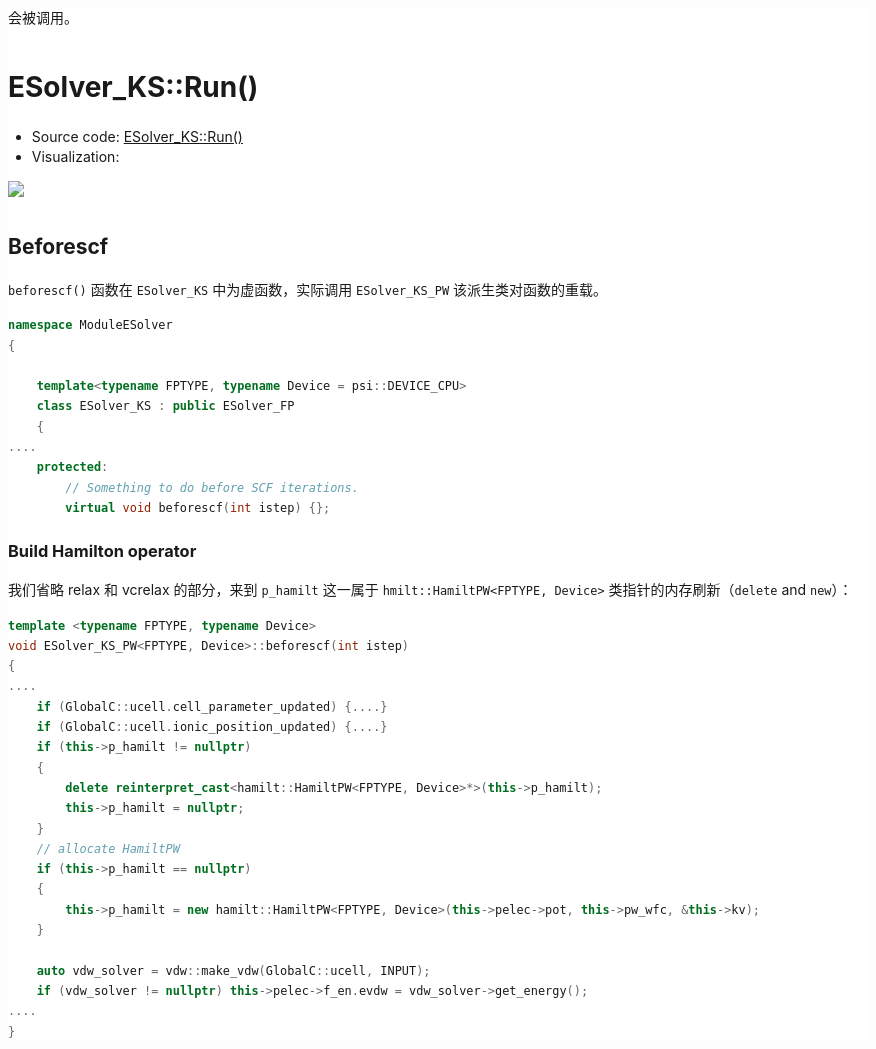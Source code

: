 会被调用。

# ESolver_KS::Run()

- Source code: [ESolver_KS::Run()](https://github.com/deepmodeling/abacus-develop/blob/develop/source/module_esolver/esolver_ks.cpp#L221)
- Visualization:

![](picture/fig_path9-1.png)

## Beforescf

`beforescf()` 函数在 `ESolver_KS` 中为虚函数，实际调用 `ESolver_KS_PW` 该派生类对函数的重载。

```cpp
namespace ModuleESolver
{

    template<typename FPTYPE, typename Device = psi::DEVICE_CPU>
    class ESolver_KS : public ESolver_FP
    {
....
    protected:
        // Something to do before SCF iterations.
        virtual void beforescf(int istep) {};
```

### Build Hamilton operator

我们省略 relax 和 vcrelax 的部分，来到 `p_hamilt` 这一属于 `hmilt::HamiltPW<FPTYPE, Device>` 类指针的内存刷新（`delete` and `new`）：

```cpp
template <typename FPTYPE, typename Device>
void ESolver_KS_PW<FPTYPE, Device>::beforescf(int istep)
{
....
    if (GlobalC::ucell.cell_parameter_updated) {....}
    if (GlobalC::ucell.ionic_position_updated) {....}
    if (this->p_hamilt != nullptr)
    {
        delete reinterpret_cast<hamilt::HamiltPW<FPTYPE, Device>*>(this->p_hamilt);
        this->p_hamilt = nullptr;
    }
    // allocate HamiltPW
    if (this->p_hamilt == nullptr)
    {
        this->p_hamilt = new hamilt::HamiltPW<FPTYPE, Device>(this->pelec->pot, this->pw_wfc, &this->kv);
    }
    
    auto vdw_solver = vdw::make_vdw(GlobalC::ucell, INPUT);
    if (vdw_solver != nullptr) this->pelec->f_en.evdw = vdw_solver->get_energy();
....
}
```
